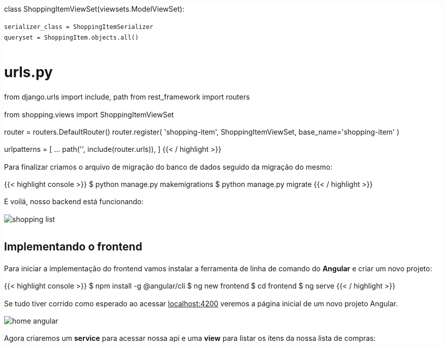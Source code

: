 
class ShoppingItemViewSet(viewsets.ModelViewSet):

    serializer_class = ShoppingItemSerializer
    queryset = ShoppingItem.objects.all()

# urls.py

from django.urls import include, path
from rest_framework import routers

from shopping.views import ShoppingItemViewSet

router = routers.DefaultRouter()
router.register(
    'shopping-item', ShoppingItemViewSet, base_name='shopping-item'
)


urlpatterns = [
    ...
    path('', include(router.urls)),
]
{{< / highlight >}}

Para finalizar criamos o arquivo de migração do banco de dados seguido da migração do mesmo:

{{< highlight console >}}
$ python manage.py makemigrations
$ python manage.py migrate
{{< / highlight >}}

E voilá, nosso backend está funcionando:

![shopping list](/img/angular-django/djangorestframework-shopping-list.png)


## Implementando o frontend

Para iniciar a implementação do frontend vamos instalar a ferramenta de linha de comando do **Angular** e criar um novo projeto:

{{< highlight console >}}
$ npm install -g @angular/cli
$ ng new frontend
$ cd frontend
$ ng serve
{{< / highlight >}}

Se tudo tiver corrido como esperado ao acessar [localhost:4200](http://localhost:4200) veremos a página inicial de um novo projeto Angular.

![home angular](/img/angular-django/angular-startproject.png)

Agora criaremos um **service** para acessar nossa api e uma **view** para listar os itens da nossa lista de compras:
